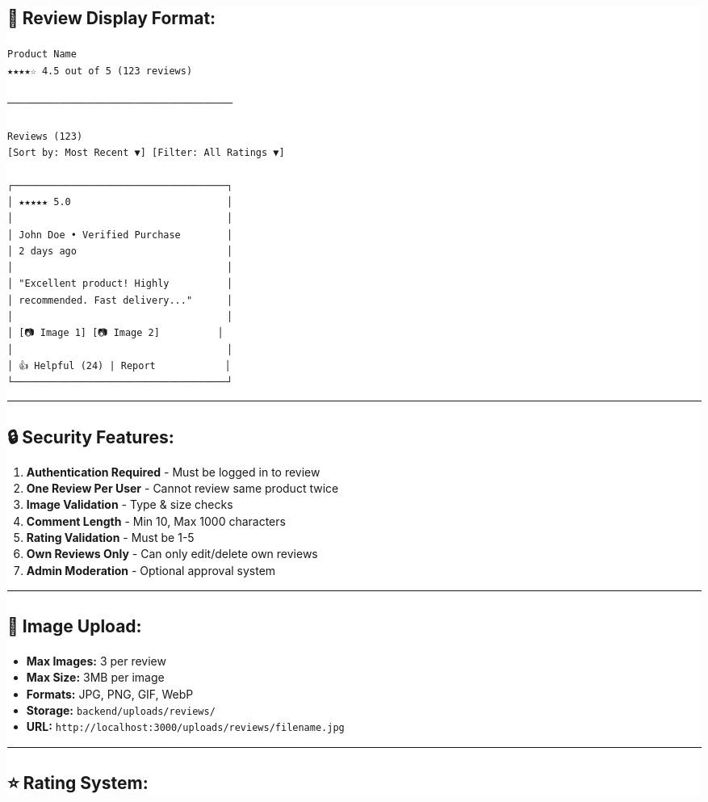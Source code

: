 
## 🎨 **Review Display Format:**

```
Product Name
★★★★☆ 4.5 out of 5 (123 reviews)

───────────────────────────────────────

Reviews (123)
[Sort by: Most Recent ▼] [Filter: All Ratings ▼]

┌─────────────────────────────────────┐
│ ★★★★★ 5.0                           │
│                                     │
│ John Doe • Verified Purchase        │
│ 2 days ago                          │
│                                     │
│ "Excellent product! Highly          │
│ recommended. Fast delivery..."      │
│                                     │
│ [📷 Image 1] [📷 Image 2]          │
│                                     │
│ 👍 Helpful (24) | Report            │
└─────────────────────────────────────┘
```

---

## 🔒 **Security Features:**

1. **Authentication Required** - Must be logged in to review
2. **One Review Per User** - Cannot review same product twice
3. **Image Validation** - Type & size checks
4. **Comment Length** - Min 10, Max 1000 characters
5. **Rating Validation** - Must be 1-5
6. **Own Reviews Only** - Can only edit/delete own reviews
7. **Admin Moderation** - Optional approval system

---

## 📸 **Image Upload:**

- **Max Images:** 3 per review
- **Max Size:** 3MB per image
- **Formats:** JPG, PNG, GIF, WebP
- **Storage:** `backend/uploads/reviews/`
- **URL:** `http://localhost:3000/uploads/reviews/filename.jpg`

---

## ⭐ **Rating System:**
